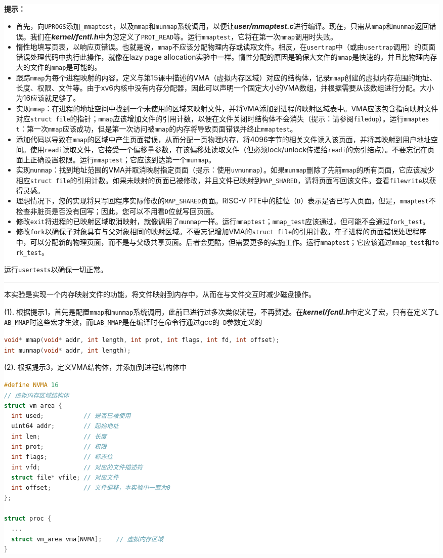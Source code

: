 ```bash
```

**提示：**

- 首先，向`UPROGS`添加`_mmaptest`，以及`mmap`和`munmap`系统调用，以便让***user/mmaptest.c***进行编译。现在，只需从`mmap`和`munmap`返回错误。我们在***kernel/fcntl.h***中为您定义了`PROT_READ`等。运行`mmaptest`，它将在第一次`mmap`调用时失败。
- 惰性地填写页表，以响应页错误。也就是说，`mmap`不应该分配物理内存或读取文件。相反，在`usertrap`中（或由`usertrap`调用）的页面错误处理代码中执行此操作，就像在lazy page allocation实验中一样。惰性分配的原因是确保大文件的`mmap`是快速的，并且比物理内存大的文件的`mmap`是可能的。
- 跟踪`mmap`为每个进程映射的内容。定义与第15课中描述的VMA（虚拟内存区域）对应的结构体，记录`mmap`创建的虚拟内存范围的地址、长度、权限、文件等。由于xv6内核中没有内存分配器，因此可以声明一个固定大小的VMA数组，并根据需要从该数组进行分配。大小为16应该就足够了。
- 实现`mmap`：在进程的地址空间中找到一个未使用的区域来映射文件，并将VMA添加到进程的映射区域表中。VMA应该包含指向映射文件对应`struct file`的指针；`mmap`应该增加文件的引用计数，以便在文件关闭时结构体不会消失（提示：请参阅`filedup`）。运行`mmaptest`：第一次`mmap`应该成功，但是第一次访问被`mmap`的内存将导致页面错误并终止`mmaptest`。
- 添加代码以导致在`mmap`的区域中产生页面错误，从而分配一页物理内存，将4096字节的相关文件读入该页面，并将其映射到用户地址空间。使用`readi`读取文件，它接受一个偏移量参数，在该偏移处读取文件（但必须lock/unlock传递给`readi`的索引结点）。不要忘记在页面上正确设置权限。运行`mmaptest`；它应该到达第一个`munmap`。
- 实现`munmap`：找到地址范围的VMA并取消映射指定页面（提示：使用`uvmunmap`）。如果`munmap`删除了先前`mmap`的所有页面，它应该减少相应`struct file`的引用计数。如果未映射的页面已被修改，并且文件已映射到`MAP_SHARED`，请将页面写回该文件。查看`filewrite`以获得灵感。
- 理想情况下，您的实现将只写回程序实际修改的`MAP_SHARED`页面。RISC-V PTE中的脏位（`D`）表示是否已写入页面。但是，`mmaptest`不检查非脏页是否没有回写；因此，您可以不用看`D`位就写回页面。
- 修改`exit`将进程的已映射区域取消映射，就像调用了`munmap`一样。运行`mmaptest`；`mmap_test`应该通过，但可能不会通过`fork_test`。
- 修改`fork`以确保子对象具有与父对象相同的映射区域。不要忘记增加VMA的`struct file`的引用计数。在子进程的页面错误处理程序中，可以分配新的物理页面，而不是与父级共享页面。后者会更酷，但需要更多的实施工作。运行`mmaptest`；它应该通过`mmap_test`和`fork_test`。

运行`usertests`以确保一切正常。

---

本实验是实现一个内存映射文件的功能，将文件映射到内存中，从而在与文件交互时减少磁盘操作。

(1). 根据提示1，首先是配置`mmap`和`munmap`系统调用，此前已进行过多次类似流程，不再赘述。在***kernel/fcntl.h***中定义了宏，只有在定义了`LAB_MMAP`时这些宏才生效，而`LAB_MMAP`是在编译时在命令行通过gcc的`-D`参数定义的

```c
void* mmap(void* addr, int length, int prot, int flags, int fd, int offset);
int munmap(void* addr, int length);
```

(2). 根据提示3，定义VMA结构体，并添加到进程结构体中

```c
#define NVMA 16
// 虚拟内存区域结构体
struct vm_area {
  int used;           // 是否已被使用
  uint64 addr;        // 起始地址
  int len;            // 长度
  int prot;           // 权限
  int flags;          // 标志位
  int vfd;            // 对应的文件描述符
  struct file* vfile; // 对应文件
  int offset;         // 文件偏移，本实验中一直为0
};

struct proc {
  ...
  struct vm_area vma[NVMA];    // 虚拟内存区域
}
```
